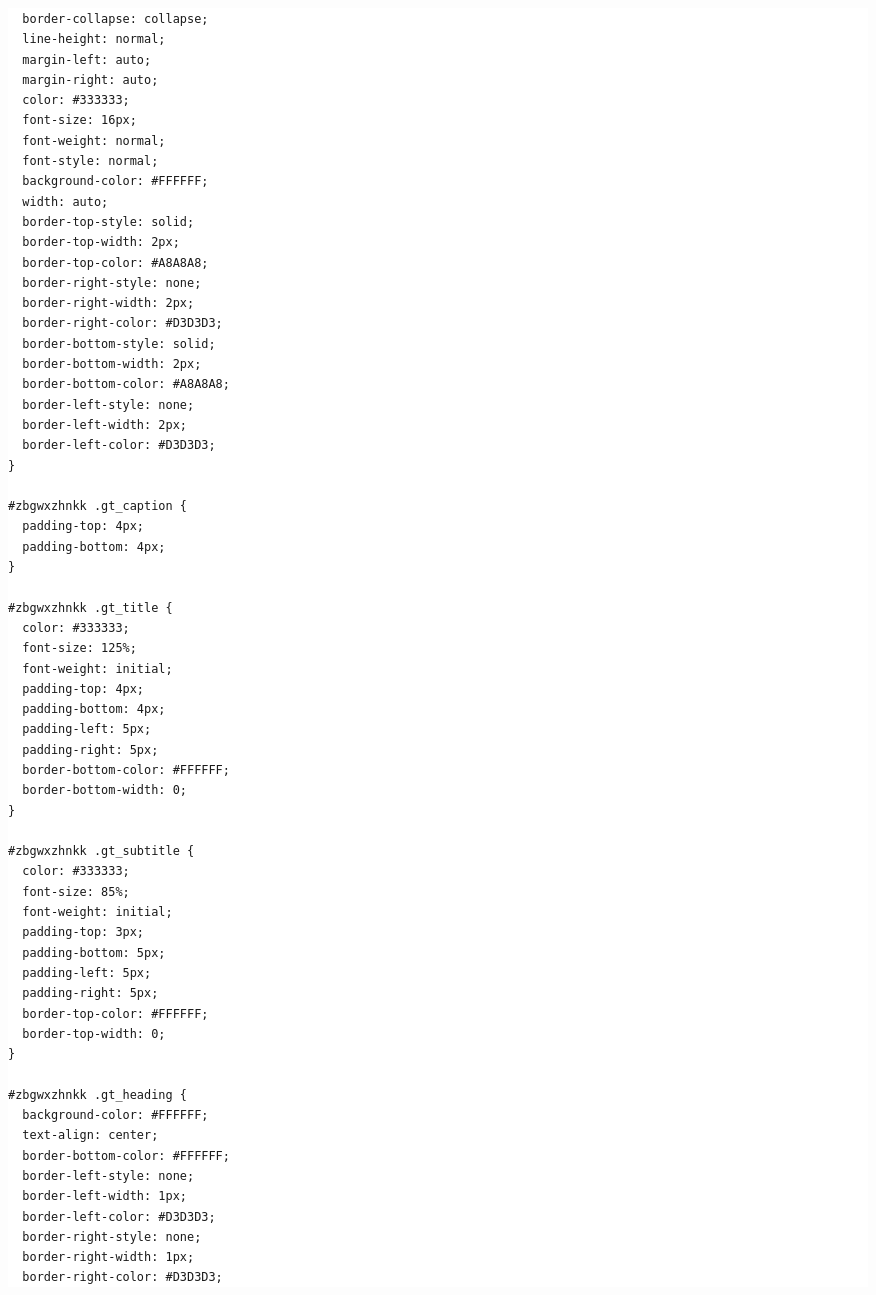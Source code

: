 ```{=html}
  border-collapse: collapse;
  line-height: normal;
  margin-left: auto;
  margin-right: auto;
  color: #333333;
  font-size: 16px;
  font-weight: normal;
  font-style: normal;
  background-color: #FFFFFF;
  width: auto;
  border-top-style: solid;
  border-top-width: 2px;
  border-top-color: #A8A8A8;
  border-right-style: none;
  border-right-width: 2px;
  border-right-color: #D3D3D3;
  border-bottom-style: solid;
  border-bottom-width: 2px;
  border-bottom-color: #A8A8A8;
  border-left-style: none;
  border-left-width: 2px;
  border-left-color: #D3D3D3;
}

#zbgwxzhnkk .gt_caption {
  padding-top: 4px;
  padding-bottom: 4px;
}

#zbgwxzhnkk .gt_title {
  color: #333333;
  font-size: 125%;
  font-weight: initial;
  padding-top: 4px;
  padding-bottom: 4px;
  padding-left: 5px;
  padding-right: 5px;
  border-bottom-color: #FFFFFF;
  border-bottom-width: 0;
}

#zbgwxzhnkk .gt_subtitle {
  color: #333333;
  font-size: 85%;
  font-weight: initial;
  padding-top: 3px;
  padding-bottom: 5px;
  padding-left: 5px;
  padding-right: 5px;
  border-top-color: #FFFFFF;
  border-top-width: 0;
}

#zbgwxzhnkk .gt_heading {
  background-color: #FFFFFF;
  text-align: center;
  border-bottom-color: #FFFFFF;
  border-left-style: none;
  border-left-width: 1px;
  border-left-color: #D3D3D3;
  border-right-style: none;
  border-right-width: 1px;
  border-right-color: #D3D3D3;
```